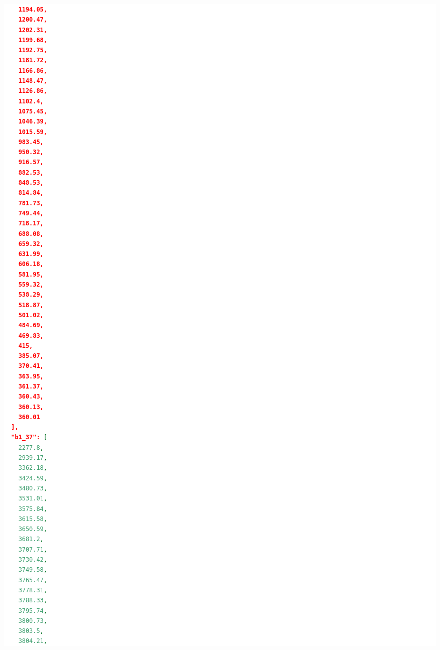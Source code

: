 ```json
    1194.05,
    1200.47,
    1202.31,
    1199.68,
    1192.75,
    1181.72,
    1166.86,
    1148.47,
    1126.86,
    1102.4,
    1075.45,
    1046.39,
    1015.59,
    983.45,
    950.32,
    916.57,
    882.53,
    848.53,
    814.84,
    781.73,
    749.44,
    718.17,
    688.08,
    659.32,
    631.99,
    606.18,
    581.95,
    559.32,
    538.29,
    518.87,
    501.02,
    484.69,
    469.83,
    415,
    385.07,
    370.41,
    363.95,
    361.37,
    360.43,
    360.13,
    360.01
  ],
  "b1_37": [
    2277.8,
    2939.17,
    3362.18,
    3424.59,
    3480.73,
    3531.01,
    3575.84,
    3615.58,
    3650.59,
    3681.2,
    3707.71,
    3730.42,
    3749.58,
    3765.47,
    3778.31,
    3788.33,
    3795.74,
    3800.73,
    3803.5,
    3804.21,
```